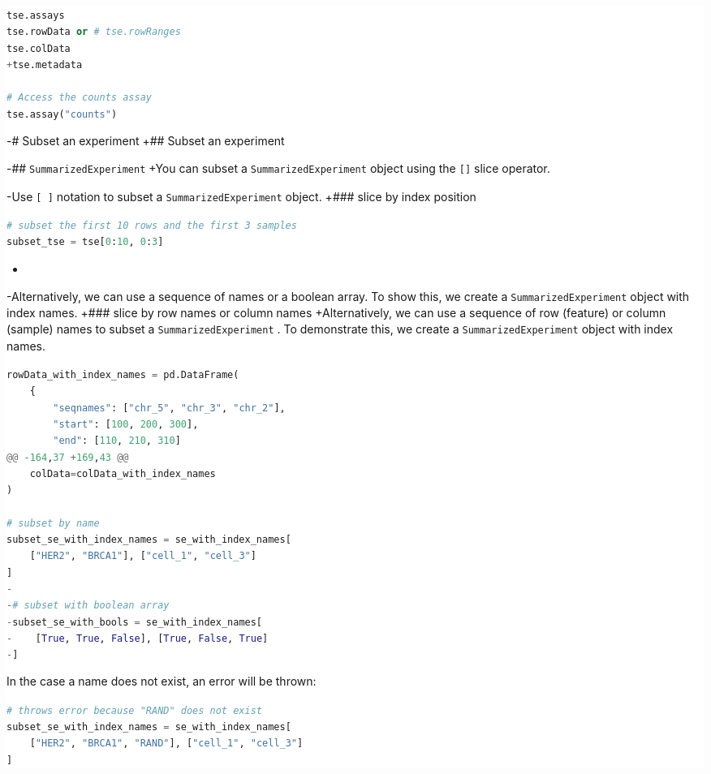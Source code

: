  ```python
 tse.assays
 tse.rowData or # tse.rowRanges
 tse.colData
+tse.metadata
 
 # Access the counts assay
 tse.assay("counts")
 ```
 
-# Subset an experiment
+## Subset an experiment
 
-## `SummarizedExperiment`
+You can subset a `SummarizedExperiment` object using the `[]` slice operator.
 
-Use `[ ]` notation to subset a `SummarizedExperiment` object.
+### slice by index position
 
 ```python
 # subset the first 10 rows and the first 3 samples
 subset_tse = tse[0:10, 0:3]
 ```
-
-Alternatively, we can use a sequence of names or a boolean array. To show this, we create a `SummarizedExperiment` object with index names.
+### slice by row names or column names
+Alternatively, we can use a sequence of row (feature) or column (sample) names to subset a `SummarizedExperiment` . To demonstrate this, we create a `SummarizedExperiment` object with index names.
 
 ```python
 rowData_with_index_names = pd.DataFrame(
     {
         "seqnames": ["chr_5", "chr_3", "chr_2"],
         "start": [100, 200, 300],
         "end": [110, 210, 310]
@@ -164,37 +169,43 @@
     colData=colData_with_index_names
 )
 
 # subset by name
 subset_se_with_index_names = se_with_index_names[
     ["HER2", "BRCA1"], ["cell_1", "cell_3"]
 ]
-
-# subset with boolean array
-subset_se_with_bools = se_with_index_names[
-    [True, True, False], [True, False, True]
-]
 ```
 
 In the case a name does not exist, an error will be thrown:
 
 ```python
 # throws error because "RAND" does not exist
 subset_se_with_index_names = se_with_index_names[
     ["HER2", "BRCA1", "RAND"], ["cell_1", "cell_3"]
 ]
 ```
 